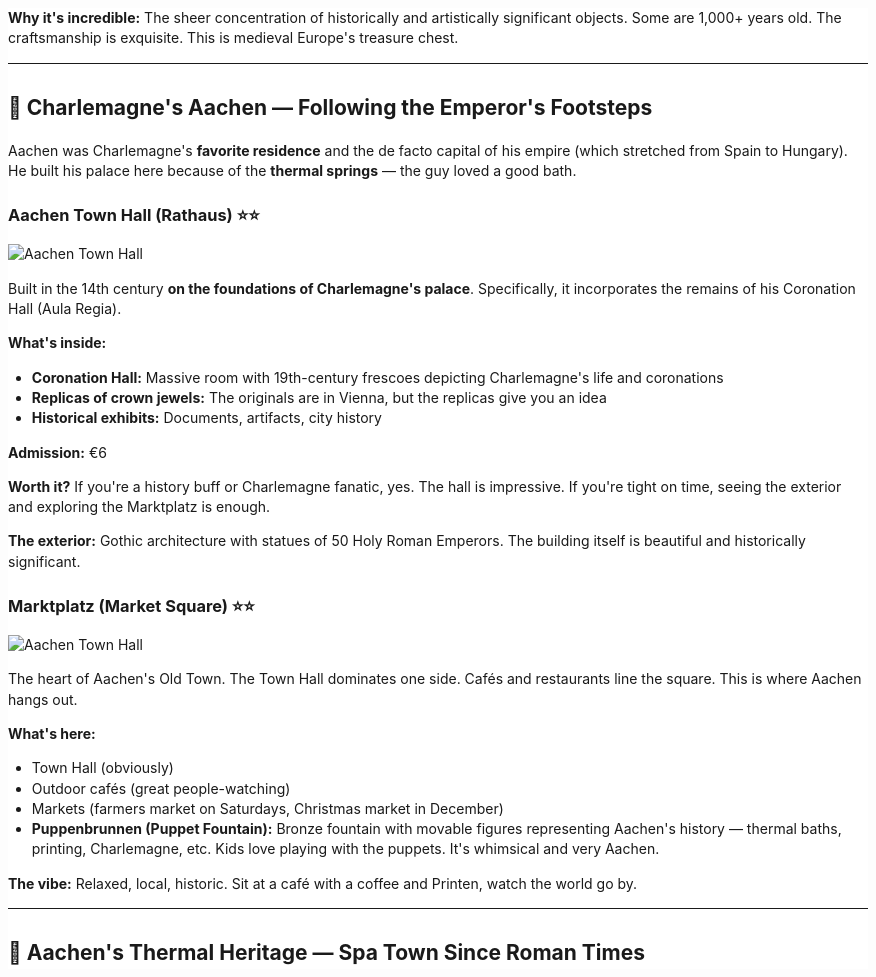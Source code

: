 **Why it's incredible:** The sheer concentration of historically and artistically significant objects. Some are 1,000+ years old. The craftsmanship is exquisite. This is medieval Europe's treasure chest.

---

## 👑 Charlemagne's Aachen — Following the Emperor's Footsteps

Aachen was Charlemagne's **favorite residence** and the de facto capital of his empire (which stretched from Spain to Hungary). He built his palace here because of the **thermal springs** — the guy loved a good bath.

### Aachen Town Hall (Rathaus) ⭐⭐

![Aachen Town Hall](/images/aachen-rathaus.jpg)

Built in the 14th century **on the foundations of Charlemagne's palace**. Specifically, it incorporates the remains of his Coronation Hall (Aula Regia).

**What's inside:**
- **Coronation Hall:** Massive room with 19th-century frescoes depicting Charlemagne's life and coronations
- **Replicas of crown jewels:** The originals are in Vienna, but the replicas give you an idea
- **Historical exhibits:** Documents, artifacts, city history

**Admission:** €6

**Worth it?** If you're a history buff or Charlemagne fanatic, yes. The hall is impressive. If you're tight on time, seeing the exterior and exploring the Marktplatz is enough.

**The exterior:** Gothic architecture with statues of 50 Holy Roman Emperors. The building itself is beautiful and historically significant.

### Marktplatz (Market Square) ⭐⭐

![Aachen Town Hall](/images/aachen-rathaus.jpg)

The heart of Aachen's Old Town. The Town Hall dominates one side. Cafés and restaurants line the square. This is where Aachen hangs out.

**What's here:**
- Town Hall (obviously)
- Outdoor cafés (great people-watching)
- Markets (farmers market on Saturdays, Christmas market in December)
- **Puppenbrunnen (Puppet Fountain):** Bronze fountain with movable figures representing Aachen's history — thermal baths, printing, Charlemagne, etc. Kids love playing with the puppets. It's whimsical and very Aachen.

**The vibe:** Relaxed, local, historic. Sit at a café with a coffee and Printen, watch the world go by.

---

## 🛁 Aachen's Thermal Heritage — Spa Town Since Roman Times

